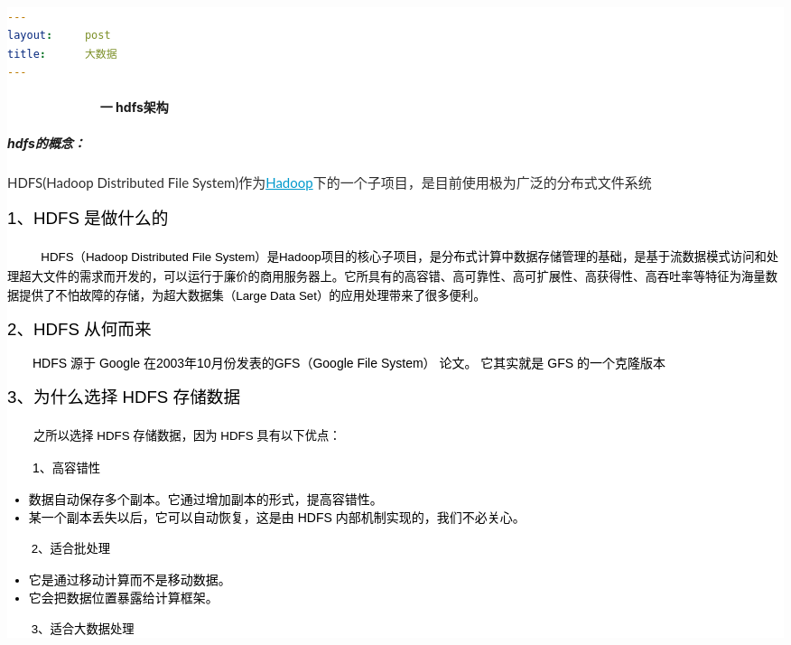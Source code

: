 ```yaml
---
layout:     post
title:      大数据
---
```

<div id="article_content" class="article_content clearfix csdn-tracking-statistics" data-pid="blog" data-mod="popu_307" data-dsm="post">
								            <link rel="stylesheet" href="https://csdnimg.cn/release/phoenix/template/css/ck_htmledit_views-f76675cdea.css">
						<div class="htmledit_views" id="content_views">
                
<h4>                               一 hdfs架构</h4>
<h5>hdfs的概念：</h5>
<div><span style="color:rgb(46,46,46);font-family:'Microsoft YaHei', '宋体', 'Myriad Pro', Lato, 'Helvetica Neue', Helvetica, Arial, sans-serif;font-size:15px;background-color:rgb(255,255,255);">HDFS(Hadoop Distributed File System)作为</span><a href="http://hadoop.apache.org/" rel="nofollow" style="border:0px;font-size:15px;color:rgb(0,153,204);font-family:'Microsoft YaHei', '宋体', 'Myriad Pro', Lato, 'Helvetica Neue', Helvetica, Arial, sans-serif;background-color:rgb(255,255,255);">Hadoop</a><span style="color:rgb(46,46,46);font-family:'Microsoft YaHei', '宋体', 'Myriad Pro', Lato, 'Helvetica Neue', Helvetica, Arial, sans-serif;font-size:15px;background-color:rgb(255,255,255);">下的一个子项目，是目前使用极为广泛的分布式文件系统</span><br></div>
<div>
<p style="color:rgb(0,0,0);font-family:Verdana, Arial, Helvetica, sans-serif;font-size:14px;text-align:left;background-color:rgb(255,255,255);">
<span style="font-size:14pt;">1、<a></a>HDFS 是做什么的</span></p>
<p style="color:rgb(0,0,0);font-family:Verdana, Arial, Helvetica, sans-serif;font-size:14px;text-align:left;background-color:rgb(255,255,255);">
<span style="font-size:14pt;">　　</span><span style="font-size:10pt;">HDFS（Hadoop Distributed File System）是Hadoop项目的核心子项目，是分布式计算中数据存储管理的基础，是基于流数据模式访问和处理超大文件的需求而开发的，可以运行于廉价的商用服务器上。它所具有的高容错、高可靠性、高可扩展性、高获得性、高吞吐率等特征为海量数据提供了不怕故障的存储，为超大数据集（Large
 Data Set）的应用处理带来了很多便利</span>。</p>
<p style="color:rgb(0,0,0);font-family:Verdana, Arial, Helvetica, sans-serif;font-size:14px;text-align:left;background-color:rgb(255,255,255);">
<span style="font-size:14pt;">2、<a></a>HDFS 从何而来</span></p>
<p style="color:rgb(0,0,0);font-family:Verdana, Arial, Helvetica, sans-serif;font-size:14px;text-align:left;background-color:rgb(255,255,255);">
　　HDFS 源于 Google 在2003年10月份发表的GFS（Google File System） 论文。 它其实就是 GFS 的一个克隆版本</p>
<p style="color:rgb(0,0,0);font-family:Verdana, Arial, Helvetica, sans-serif;font-size:14px;text-align:left;background-color:rgb(255,255,255);">
<span style="font-size:14pt;">3、<a></a>为什么选择 HDFS 存储数据</span></p>
<p style="color:rgb(0,0,0);font-family:Verdana, Arial, Helvetica, sans-serif;font-size:14px;text-align:left;background-color:rgb(255,255,255);">
<span style="font-size:14pt;">　  </span><span style="font-size:10pt;">之所以选择 HDFS 存储数据，因为 HDFS 具有以下优点：</span></p>
<p style="color:rgb(0,0,0);font-family:Verdana, Arial, Helvetica, sans-serif;font-size:14px;text-align:left;background-color:rgb(255,255,255);">
　　1、<span style="font-size:10pt;">高容错性</span></p>
<ul style="color:rgb(0,0,0);font-family:Verdana, Arial, Helvetica, sans-serif;font-size:14px;background-color:rgb(255,255,255);"><li style="list-style:disc;">
<div style="text-align:justify;">数据自动保存多个副本。它通过增加副本的形式，提高容错性。</div>
</li><li style="list-style:disc;">
<div style="text-align:justify;">某一个副本丢失以后，它可以自动恢复，这是由 HDFS 内部机制实现的，我们不必关心。</div>
</li></ul><p style="color:rgb(0,0,0);font-family:Verdana, Arial, Helvetica, sans-serif;font-size:14px;text-align:left;background-color:rgb(255,255,255);">
<span style="font-size:10pt;">　　2、适合批处理</span></p>
<ul style="color:rgb(0,0,0);font-family:Verdana, Arial, Helvetica, sans-serif;font-size:14px;background-color:rgb(255,255,255);"><li style="list-style:disc;">
<div style="text-align:justify;">它是通过移动计算而不是移动数据。</div>
</li><li style="list-style:disc;">
<div style="text-align:justify;">它会把数据位置暴露给计算框架。</div>
</li></ul><p style="color:rgb(0,0,0);font-family:Verdana, Arial, Helvetica, sans-serif;font-size:14px;text-align:left;background-color:rgb(255,255,255);">
<span style="font-size:10pt;">　　3、适合大数据处理</span></p>